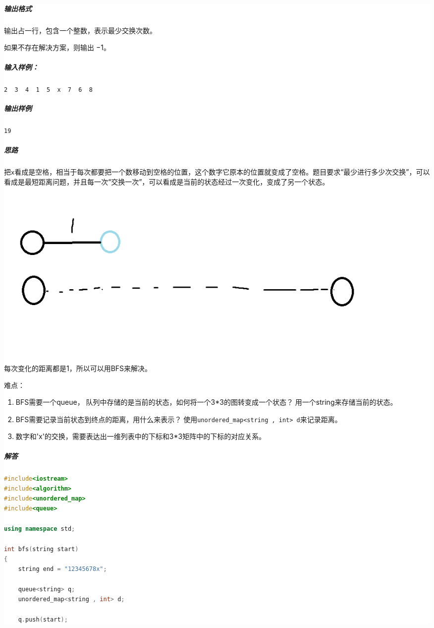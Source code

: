 ##### 输出格式

输出占一行，包含一个整数，表示最少交换次数。

如果不存在解决方案，则输出 −1。

##### 输入样例：

```
2  3  4  1  5  x  7  6  8
```

##### 输出样例

```
19
```



##### 思路

把`x`看成是空格，相当于每次都要把一个数移动到空格的位置，这个数字它原本的位置就变成了空格。题目要求“最少进行多少次交换”，可以看成是最短距离问题，并且每一次“交换一次”，可以看成是当前的状态经过一次变化，变成了另一个状态。

![image-20210818145223245](BFS.assets/image-20210818145223245.png)

每次变化的距离都是1，所以可以用BFS来解决。

难点：

1. BFS需要一个queue， 队列中存储的是当前的状态，如何将一个3*3的图转变成一个状态？ 用一个string来存储当前的状态。

2. BFS需要记录当前状态到终点的距离，用什么来表示？ 使用`unordered_map<string , int> d`来记录距离。
3. 数字和'x'的交换，需要表达出一维列表中的下标和3*3矩阵中的下标的对应关系。

##### 解答

```c++
#include<iostream>
#include<algorithm>
#include<unordered_map>
#include<queue>

using namespace std;

int bfs(string start)
{
    string end = "12345678x";

    queue<string> q;
    unordered_map<string , int> d;

    q.push(start);
```